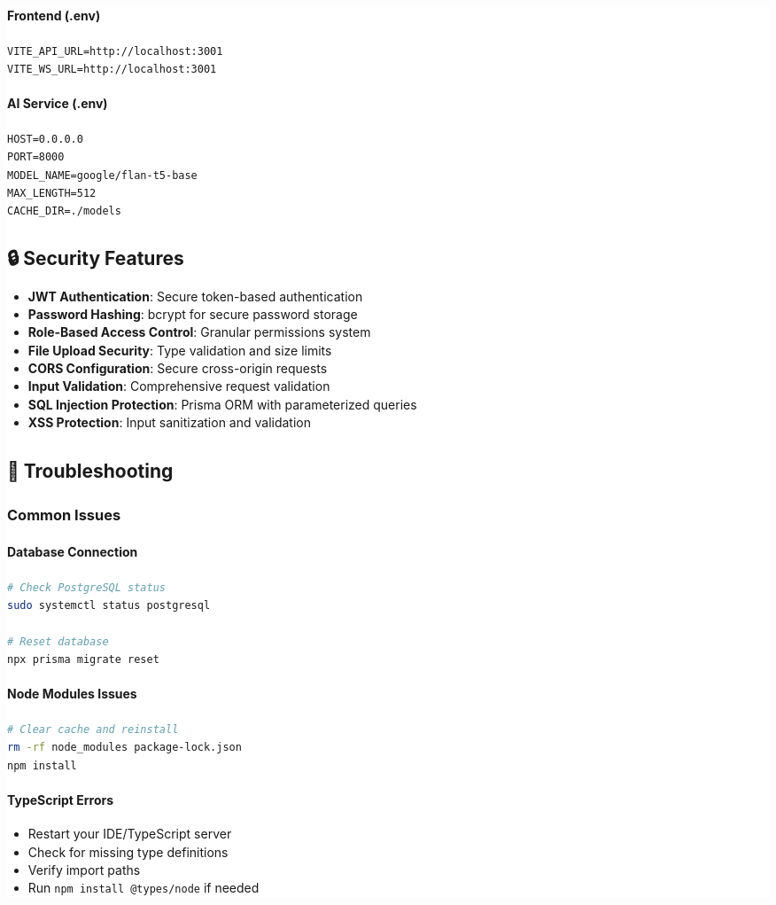 #### Frontend (.env)
```env
VITE_API_URL=http://localhost:3001
VITE_WS_URL=http://localhost:3001
```

#### AI Service (.env)
```env
HOST=0.0.0.0
PORT=8000
MODEL_NAME=google/flan-t5-base
MAX_LENGTH=512
CACHE_DIR=./models
```

## 🔒 Security Features

- **JWT Authentication**: Secure token-based authentication
- **Password Hashing**: bcrypt for secure password storage
- **Role-Based Access Control**: Granular permissions system
- **File Upload Security**: Type validation and size limits
- **CORS Configuration**: Secure cross-origin requests
- **Input Validation**: Comprehensive request validation
- **SQL Injection Protection**: Prisma ORM with parameterized queries
- **XSS Protection**: Input sanitization and validation

## 🐛 Troubleshooting

### Common Issues

#### Database Connection
```bash
# Check PostgreSQL status
sudo systemctl status postgresql

# Reset database
npx prisma migrate reset
```

#### Node Modules Issues
```bash
# Clear cache and reinstall
rm -rf node_modules package-lock.json
npm install
```

#### TypeScript Errors
- Restart your IDE/TypeScript server
- Check for missing type definitions
- Verify import paths
- Run `npm install @types/node` if needed
